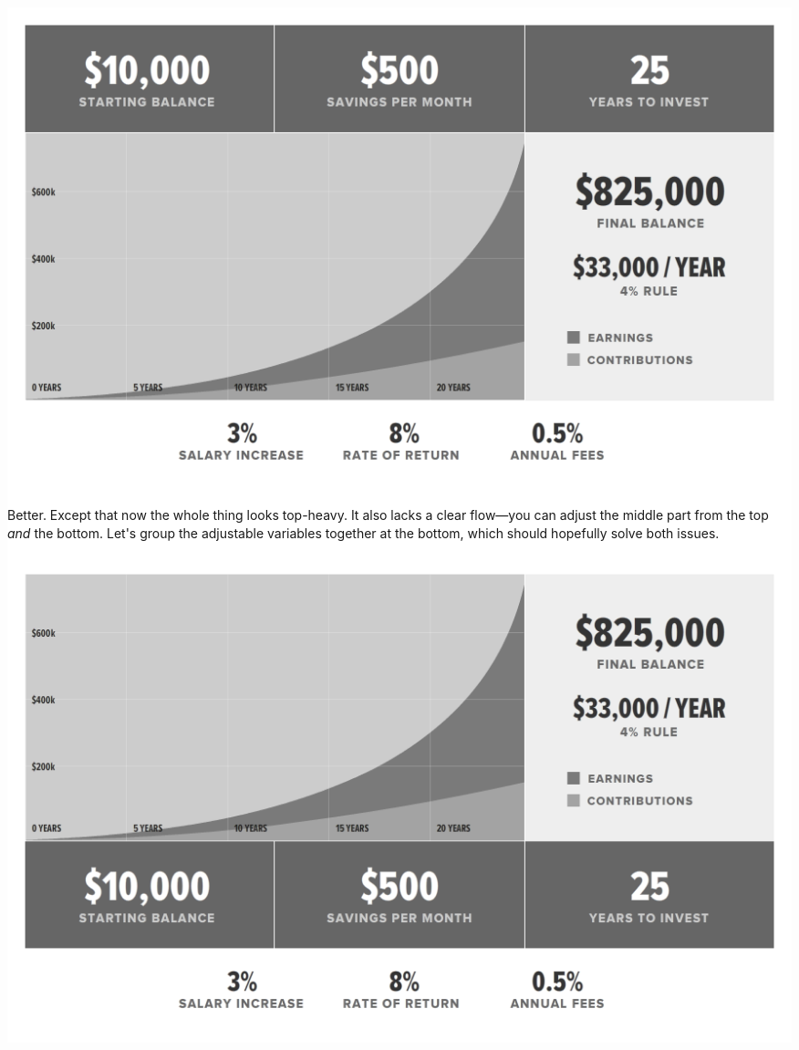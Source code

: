 ![](/uploads/blog/2012-10-02/ui-3.png)

Better. Except that now the whole thing looks top-heavy. It also lacks a clear flow—you can adjust the middle part from the top *and* the bottom. Let's group the adjustable variables together at the bottom, which should hopefully solve both issues.

![](/uploads/blog/2012-10-02/ui-4.png)
